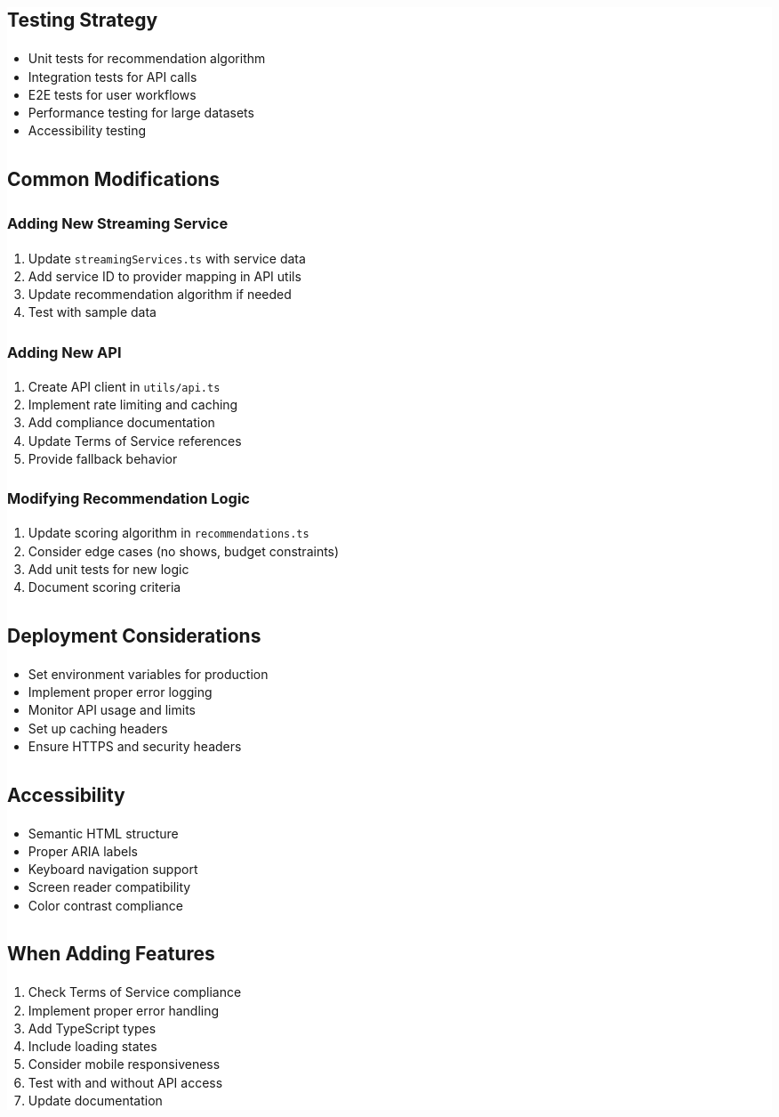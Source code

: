 ## Testing Strategy
- Unit tests for recommendation algorithm
- Integration tests for API calls
- E2E tests for user workflows
- Performance testing for large datasets
- Accessibility testing

## Common Modifications

### Adding New Streaming Service
1. Update `streamingServices.ts` with service data
2. Add service ID to provider mapping in API utils
3. Update recommendation algorithm if needed
4. Test with sample data

### Adding New API
1. Create API client in `utils/api.ts`
2. Implement rate limiting and caching
3. Add compliance documentation
4. Update Terms of Service references
5. Provide fallback behavior

### Modifying Recommendation Logic
1. Update scoring algorithm in `recommendations.ts`
2. Consider edge cases (no shows, budget constraints)
3. Add unit tests for new logic
4. Document scoring criteria

## Deployment Considerations
- Set environment variables for production
- Implement proper error logging
- Monitor API usage and limits
- Set up caching headers
- Ensure HTTPS and security headers

## Accessibility
- Semantic HTML structure
- Proper ARIA labels
- Keyboard navigation support
- Screen reader compatibility
- Color contrast compliance

## When Adding Features
1. Check Terms of Service compliance
2. Implement proper error handling
3. Add TypeScript types
4. Include loading states
5. Consider mobile responsiveness
6. Test with and without API access
7. Update documentation